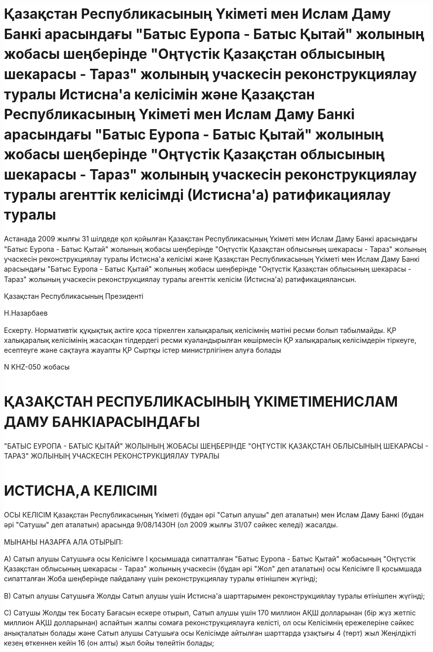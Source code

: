 # Қазақстан Республикасының Үкіметі мен Ислам Даму Банкі арасындағы "Батыс Еуропа - Батыс Қытай" жолының жобасы шеңберінде "Оңтүстік Қазақстан облысының шекарасы - Тараз" жолының учаскесін реконструкциялау туралы Истисна'а келісімін және Қазақстан Республикасының Үкіметі мен Ислам Даму Банкі арасындағы "Батыс Еуропа - Батыс Қытай" жолының жобасы шеңберінде "Оңтүстік Қазақстан облысының шекарасы - Тараз" жолының учаскесін реконструкциялау туралы агенттік келісімді (Истисна'а) ратификациялау туралы

Астанада 2009 жылғы 31 шілдеде қол қойылған Қазақстан Республикасының Үкіметі мен Ислам Даму Банкі арасындағы "Батыс Еуропа - Батыс Қытай" жолының жобасы шеңберінде "Оңтүстік Қазақстан облысының шекарасы - Тараз" жолының учаскесін реконструкциялау туралы Истисна'а келісімі және Қазақстан Республикасының Үкіметі мен Ислам Даму Банкі арасындағы "Батыс Еуропа - Батыс Қытай" жолының жобасы шеңберінде "Оңтүстік Қазақстан облысының шекарасы - Тараз" жолының учаскесін реконструкциялау туралы агенттік келісім (Истисна'а) ратификациялансын.

Қазақстан Республикасының Президенті

Н.Назарбаев

Ескерту. Нормативтік құқықтық актіге қоса тіркелген халықаралық келісімнің мәтіні ресми болып табылмайды. ҚР халықаралық келісімінің жасасқан тілдердегі ресми куәландырылған көшірмесін ҚР халықаралық келісімдерін тіркеуге, есептеуге және сақтауға жауапты ҚР Сыртқы істер министрлігінен алуға болады

N KHZ-050 жобасы

# ҚАЗАҚСТАН РЕСПУБЛИКАСЫНЫҢ ҮКІМЕТІМЕНИСЛАМ ДАМУ БАНКІАРАСЫНДАҒЫ

"БАТЫС ЕУРОПА - БАТЫС ҚЫТАЙ" ЖОЛЫНЫҢ ЖОБАСЫ ШЕҢБЕРІНДЕ "ОҢТҮСТІК ҚАЗАҚСТАН ОБЛЫСЫНЫҢ ШЕКАРАСЫ - ТАРАЗ" ЖОЛЫНЫҢ УЧАСКЕСІН РЕКОНСТРУКЦИЯЛАУ ТУРАЛЫ

# ИСТИСНА,А КЕЛІСІМІ

ОСЫ КЕЛІСІМ Қазақстан Республикасының Үкіметі (бұдан әрі "Сатып алушы" деп аталатын) мен Ислам Даму Банкі (бұдан әрі "Сатушы" деп аталатын) арасында 9/08/1430Н (ол 2009 жылғы 31/07 сәйкес келеді) жасалды.

МЫНАНЫ НАЗАРҒА АЛА ОТЫРЫП:

А) Сатып алушы Сатушыға осы Келісімге I қосымшада сипатталған "Батыс Еуропа - Батыс Қытай" жобасының "Оңтүстік Қазақстан облысының шекарасы - Тараз" жолының учаскесін (бұдан әрі "Жол" деп аталатын) осы Келісімге II қосымшада сипатталған Жоба шеңберінде пайдалану үшін реконструкциялау туралы өтінішпен жүгінді;

В) Сатып алушы Сатушыға Жолды Сатып алушы үшін Истисна'а шарттарымен реконструкциялау туралы өтінішпен жүгінді;

С) Сатушы Жолды тек Босату Бағасын ескере отырып, Сатып алушы үшін 170 миллион АҚШ долларынан (бір жүз жетпіс миллион АҚШ долларынан) аспайтын жалпы сомаға реконструкциялауға келісті, ол осы Келісімнің ережелеріне сәйкес анықталатын болады және Сатып алушы Сатушыға осы Келісімде айтылған шарттарда ұзақтығы 4 (төрт) жыл Жеңілдікті кезең өткеннен кейін 16 (он алты) жыл бойы төлейтін болады;
